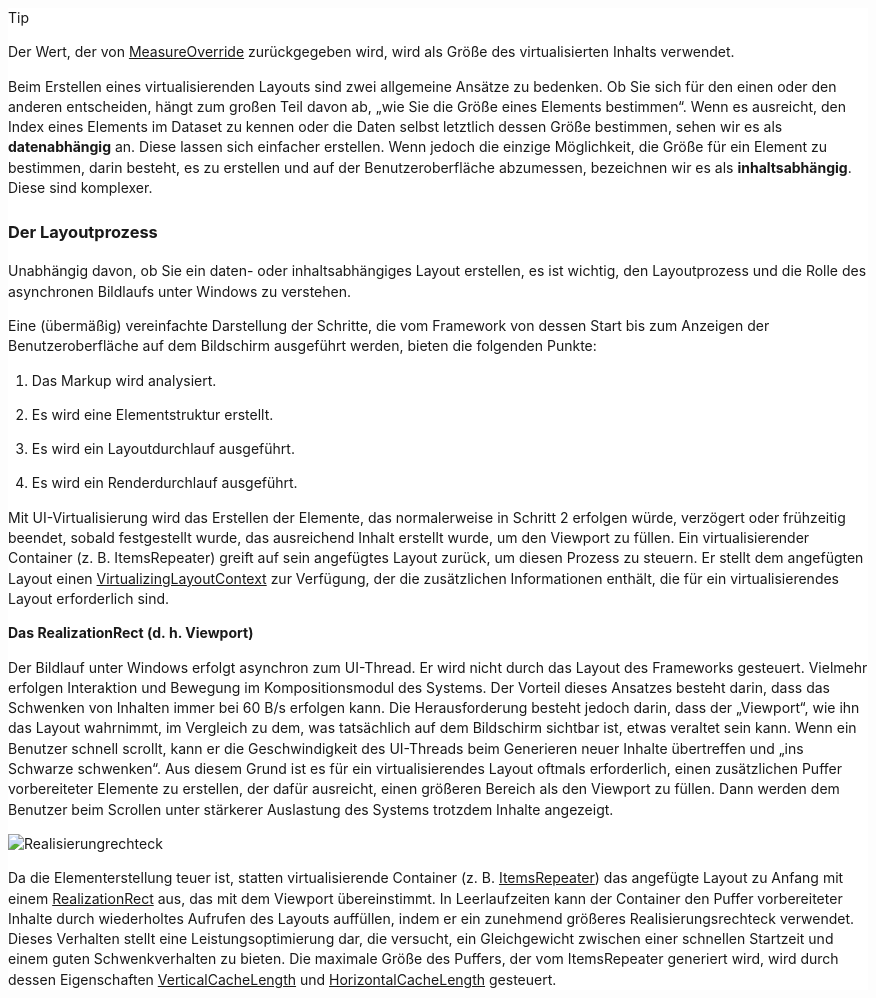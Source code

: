 > [!TIP]
> Der Wert, der von [MeasureOverride](/uwp/api/microsoft.ui.xaml.controls.virtualizinglayout) zurückgegeben wird, wird als Größe des virtualisierten Inhalts verwendet.

Beim Erstellen eines virtualisierenden Layouts sind zwei allgemeine Ansätze zu bedenken.  Ob Sie sich für den einen oder den anderen entscheiden, hängt zum großen Teil davon ab, „wie Sie die Größe eines Elements bestimmen“.  Wenn es ausreicht, den Index eines Elements im Dataset zu kennen oder die Daten selbst letztlich dessen Größe bestimmen, sehen wir es als **datenabhängig** an.  Diese lassen sich einfacher erstellen.  Wenn jedoch die einzige Möglichkeit, die Größe für ein Element zu bestimmen, darin besteht, es zu erstellen und auf der Benutzeroberfläche abzumessen, bezeichnen wir es als **inhaltsabhängig**.  Diese sind komplexer.

### <a name="the-layout-process"></a>Der Layoutprozess

Unabhängig davon, ob Sie ein daten- oder inhaltsabhängiges Layout erstellen, es ist wichtig, den Layoutprozess und die Rolle des asynchronen Bildlaufs unter Windows zu verstehen.

Eine (übermäßig) vereinfachte Darstellung der Schritte, die vom Framework von dessen Start bis zum Anzeigen der Benutzeroberfläche auf dem Bildschirm ausgeführt werden, bieten die folgenden Punkte:

1. Das Markup wird analysiert.

2. Es wird eine Elementstruktur erstellt.

3. Es wird ein Layoutdurchlauf ausgeführt.

4. Es wird ein Renderdurchlauf ausgeführt.

Mit UI-Virtualisierung wird das Erstellen der Elemente, das normalerweise in Schritt 2 erfolgen würde, verzögert oder frühzeitig beendet, sobald festgestellt wurde, das ausreichend Inhalt erstellt wurde, um den Viewport zu füllen. Ein virtualisierender Container (z. B. ItemsRepeater) greift auf sein angefügtes Layout zurück, um diesen Prozess zu steuern. Er stellt dem angefügten Layout einen [VirtualizingLayoutContext](/uwp/api/microsoft.ui.xaml.controls.virtualizinglayoutcontext) zur Verfügung, der die zusätzlichen Informationen enthält, die für ein virtualisierendes Layout erforderlich sind.

**Das RealizationRect (d. h. Viewport)**

Der Bildlauf unter Windows erfolgt asynchron zum UI-Thread. Er wird nicht durch das Layout des Frameworks gesteuert.  Vielmehr erfolgen Interaktion und Bewegung im Kompositionsmodul des Systems. Der Vorteil dieses Ansatzes besteht darin, dass das Schwenken von Inhalten immer bei 60 B/s erfolgen kann.  Die Herausforderung besteht jedoch darin, dass der „Viewport“, wie ihn das Layout wahrnimmt, im Vergleich zu dem, was tatsächlich auf dem Bildschirm sichtbar ist, etwas veraltet sein kann. Wenn ein Benutzer schnell scrollt, kann er die Geschwindigkeit des UI-Threads beim Generieren neuer Inhalte übertreffen und „ins Schwarze schwenken“. Aus diesem Grund ist es für ein virtualisierendes Layout oftmals erforderlich, einen zusätzlichen Puffer vorbereiteter Elemente zu erstellen, der dafür ausreicht, einen größeren Bereich als den Viewport zu füllen. Dann werden dem Benutzer beim Scrollen unter stärkerer Auslastung des Systems trotzdem Inhalte angezeigt.

![Realisierungrechteck](images/xaml-attached-layout-realizationrect.png)

Da die Elementerstellung teuer ist, statten virtualisierende Container (z. B. [ItemsRepeater](/windows/uwp/design/controls-and-patterns/items-repeater)) das angefügte Layout zu Anfang mit einem [RealizationRect](/uwp/api/microsoft.ui.xaml.controls.virtualizinglayoutcontext.realizationrect) aus, das mit dem Viewport übereinstimmt. In Leerlaufzeiten kann der Container den Puffer vorbereiteter Inhalte durch wiederholtes Aufrufen des Layouts auffüllen, indem er ein zunehmend größeres Realisierungsrechteck verwendet. Dieses Verhalten stellt eine Leistungsoptimierung dar, die versucht, ein Gleichgewicht zwischen einer schnellen Startzeit und einem guten Schwenkverhalten zu bieten. Die maximale Größe des Puffers, der vom ItemsRepeater generiert wird, wird durch dessen Eigenschaften [VerticalCacheLength](/uwp/api/microsoft.ui.xaml.controls.itemsrepeater.verticalcachelength) und [HorizontalCacheLength](/uwp/api/microsoft.ui.xaml.controls.itemsrepeater.verticalcachelength) gesteuert.
